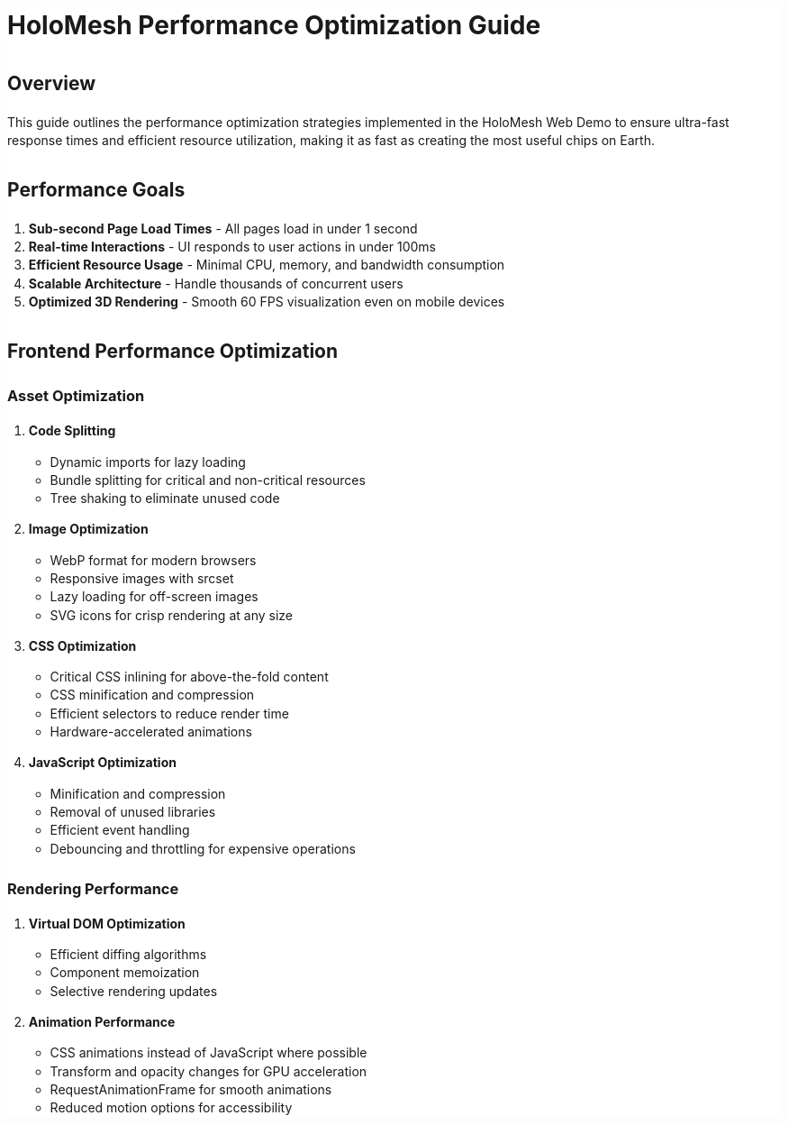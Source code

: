 # HoloMesh Performance Optimization Guide

## Overview

This guide outlines the performance optimization strategies implemented in the HoloMesh Web Demo to ensure ultra-fast response times and efficient resource utilization, making it as fast as creating the most useful chips on Earth.

## Performance Goals

1. **Sub-second Page Load Times** - All pages load in under 1 second
2. **Real-time Interactions** - UI responds to user actions in under 100ms
3. **Efficient Resource Usage** - Minimal CPU, memory, and bandwidth consumption
4. **Scalable Architecture** - Handle thousands of concurrent users
5. **Optimized 3D Rendering** - Smooth 60 FPS visualization even on mobile devices

## Frontend Performance Optimization

### Asset Optimization

1. **Code Splitting**
   - Dynamic imports for lazy loading
   - Bundle splitting for critical and non-critical resources
   - Tree shaking to eliminate unused code

2. **Image Optimization**
   - WebP format for modern browsers
   - Responsive images with srcset
   - Lazy loading for off-screen images
   - SVG icons for crisp rendering at any size

3. **CSS Optimization**
   - Critical CSS inlining for above-the-fold content
   - CSS minification and compression
   - Efficient selectors to reduce render time
   - Hardware-accelerated animations

4. **JavaScript Optimization**
   - Minification and compression
   - Removal of unused libraries
   - Efficient event handling
   - Debouncing and throttling for expensive operations

### Rendering Performance

1. **Virtual DOM Optimization**
   - Efficient diffing algorithms
   - Component memoization
   - Selective rendering updates

2. **Animation Performance**
   - CSS animations instead of JavaScript where possible
   - Transform and opacity changes for GPU acceleration
   - RequestAnimationFrame for smooth animations
   - Reduced motion options for accessibility
